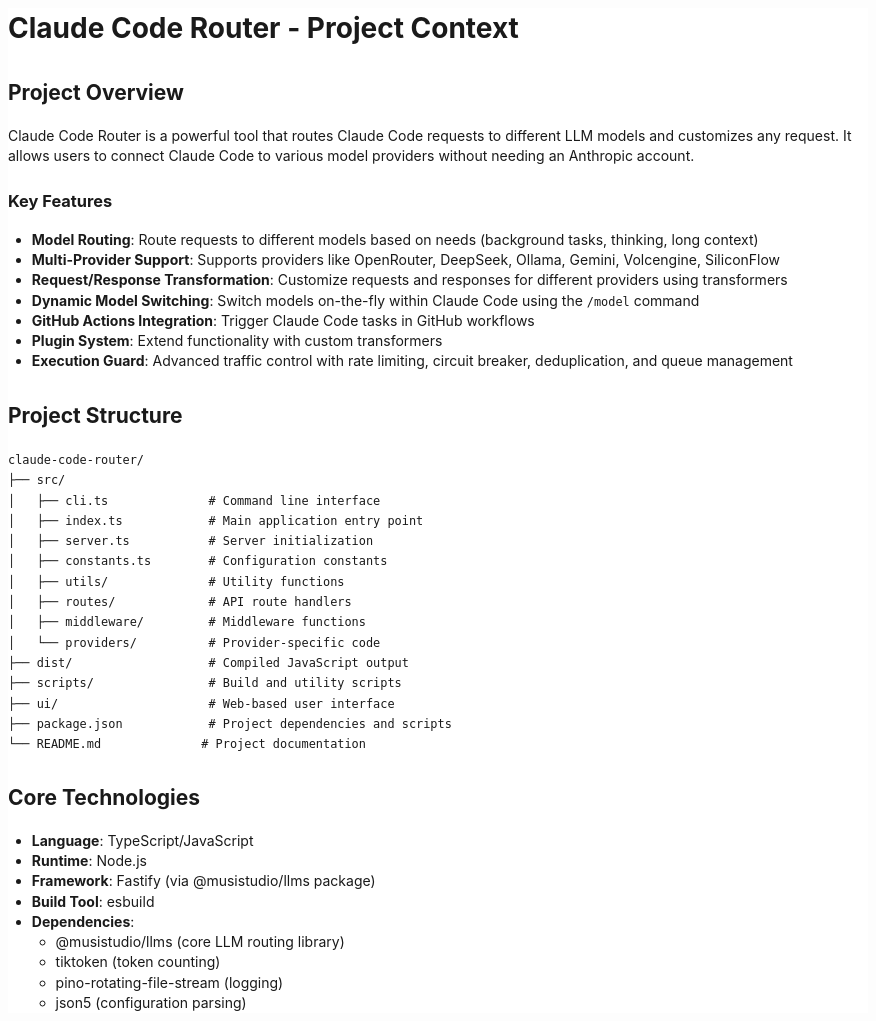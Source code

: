# Claude Code Router - Project Context

## Project Overview

Claude Code Router is a powerful tool that routes Claude Code requests to different LLM models and customizes any request. It allows users to connect Claude Code to various model providers without needing an Anthropic account.

### Key Features
- **Model Routing**: Route requests to different models based on needs (background tasks, thinking, long context)
- **Multi-Provider Support**: Supports providers like OpenRouter, DeepSeek, Ollama, Gemini, Volcengine, SiliconFlow
- **Request/Response Transformation**: Customize requests and responses for different providers using transformers
- **Dynamic Model Switching**: Switch models on-the-fly within Claude Code using the `/model` command
- **GitHub Actions Integration**: Trigger Claude Code tasks in GitHub workflows
- **Plugin System**: Extend functionality with custom transformers
- **Execution Guard**: Advanced traffic control with rate limiting, circuit breaker, deduplication, and queue management

## Project Structure

```
claude-code-router/
├── src/
│   ├── cli.ts              # Command line interface
│   ├── index.ts            # Main application entry point
│   ├── server.ts           # Server initialization
│   ├── constants.ts        # Configuration constants
│   ├── utils/              # Utility functions
│   ├── routes/             # API route handlers
│   ├── middleware/         # Middleware functions
│   └── providers/          # Provider-specific code
├── dist/                   # Compiled JavaScript output
├── scripts/                # Build and utility scripts
├── ui/                     # Web-based user interface
├── package.json            # Project dependencies and scripts
└── README.md              # Project documentation
```

## Core Technologies

- **Language**: TypeScript/JavaScript
- **Runtime**: Node.js
- **Framework**: Fastify (via @musistudio/llms package)
- **Build Tool**: esbuild
- **Dependencies**: 
  - @musistudio/llms (core LLM routing library)
  - tiktoken (token counting)
  - pino-rotating-file-stream (logging)
  - json5 (configuration parsing)
